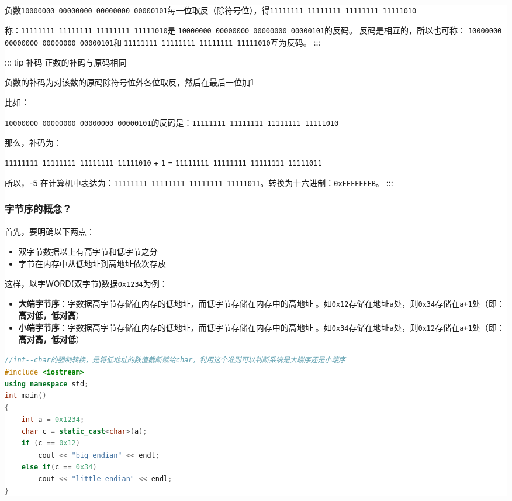 负数`10000000 00000000 00000000 00000101`每一位取反（除符号位），得`11111111 11111111 11111111 11111010`

称：`11111111 11111111 11111111 11111010`是 `10000000 00000000 00000000 00000101`的反码。
反码是相互的，所以也可称：
`10000000 00000000 00000000 00000101`和 `11111111 11111111 11111111 11111010`互为反码。
:::

::: tip 补码
正数的补码与原码相同

负数的补码为对该数的原码除符号位外各位取反，然后在最后一位加1

比如：

`10000000 00000000 00000000 00000101`的反码是：`11111111 11111111 11111111 11111010`

那么，补码为：

`11111111 11111111 11111111 11111010` + `1` = `11111111 11111111 11111111 11111011`

所以，-5 在计算机中表达为：`11111111 11111111 11111111 11111011`。转换为十六进制：`0xFFFFFFFB`。
:::

### 字节序的概念？
首先，要明确以下两点：
+ 双字节数据以上有高字节和低字节之分
+ 字节在内存中从低地址到高地址依次存放

这样，以字WORD(双字节)数据`0x1234`为例：
+ **大端字节序**：字数据高字节存储在内存的低地址，而低字节存储在内存中的高地址 。如`0x12`存储在地址`a`处，则`0x34`存储在`a+1`处（即：**高对低，低对高**）
+ **小端字节序**：字数据高字节存储在内存的低地址，而低字节存储在内存中的高地址 。如`0x34`存储在地址`a`处，则`0x12`存储在`a+1`处（即：**高对高，低对低**）
```cpp
//int--char的强制转换，是将低地址的数值截断赋给char，利用这个准则可以判断系统是大端序还是小端序
#include <iostream>
using namespace std;
int main()
{
    int a = 0x1234;
    char c = static_cast<char>(a);
    if (c == 0x12)
        cout << "big endian" << endl;
    else if(c == 0x34)
        cout << "little endian" << endl;
}
```